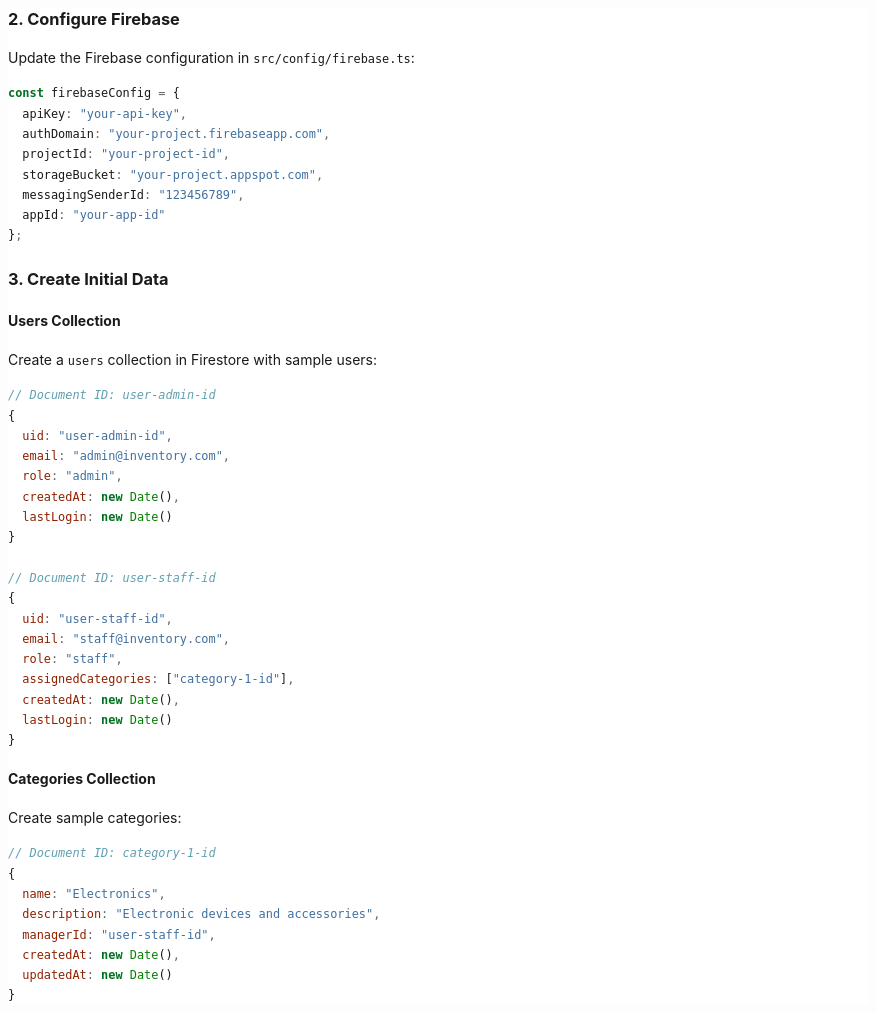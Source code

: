### 2. Configure Firebase

Update the Firebase configuration in `src/config/firebase.ts`:

```typescript
const firebaseConfig = {
  apiKey: "your-api-key",
  authDomain: "your-project.firebaseapp.com",
  projectId: "your-project-id",
  storageBucket: "your-project.appspot.com",
  messagingSenderId: "123456789",
  appId: "your-app-id"
};
```

### 3. Create Initial Data

#### Users Collection
Create a `users` collection in Firestore with sample users:

```javascript
// Document ID: user-admin-id
{
  uid: "user-admin-id",
  email: "admin@inventory.com",
  role: "admin",
  createdAt: new Date(),
  lastLogin: new Date()
}

// Document ID: user-staff-id
{
  uid: "user-staff-id",
  email: "staff@inventory.com",
  role: "staff",
  assignedCategories: ["category-1-id"],
  createdAt: new Date(),
  lastLogin: new Date()
}
```

#### Categories Collection
Create sample categories:

```javascript
// Document ID: category-1-id
{
  name: "Electronics",
  description: "Electronic devices and accessories",
  managerId: "user-staff-id",
  createdAt: new Date(),
  updatedAt: new Date()
}
```
